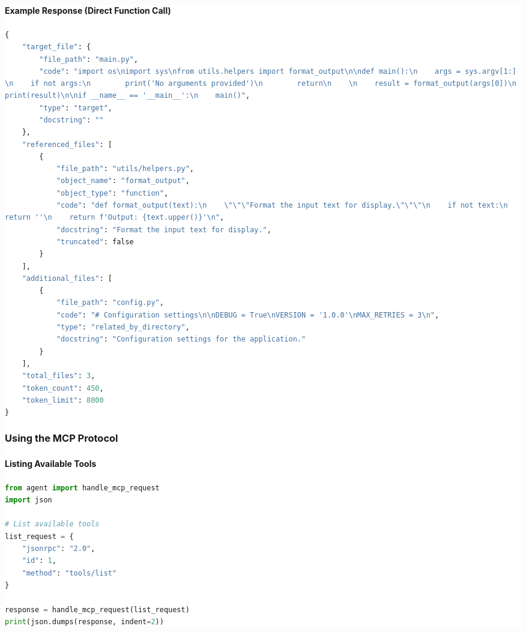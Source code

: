 
#### Example Response (Direct Function Call)

```python
{
    "target_file": {
        "file_path": "main.py",
        "code": "import os\nimport sys\nfrom utils.helpers import format_output\n\ndef main():\n    args = sys.argv[1:]\n    if not args:\n        print('No arguments provided')\n        return\n    \n    result = format_output(args[0])\n    print(result)\n\nif __name__ == '__main__':\n    main()",
        "type": "target",
        "docstring": ""
    },
    "referenced_files": [
        {
            "file_path": "utils/helpers.py",
            "object_name": "format_output",
            "object_type": "function",
            "code": "def format_output(text):\n    \"\"\"Format the input text for display.\"\"\"\n    if not text:\n        return ''\n    return f'Output: {text.upper()}'\n",
            "docstring": "Format the input text for display.",
            "truncated": false
        }
    ],
    "additional_files": [
        {
            "file_path": "config.py",
            "code": "# Configuration settings\n\nDEBUG = True\nVERSION = '1.0.0'\nMAX_RETRIES = 3\n",
            "type": "related_by_directory",
            "docstring": "Configuration settings for the application."
        }
    ],
    "total_files": 3,
    "token_count": 450,
    "token_limit": 8000
}
```

### Using the MCP Protocol

#### Listing Available Tools

```python
from agent import handle_mcp_request
import json

# List available tools
list_request = {
    "jsonrpc": "2.0",
    "id": 1,
    "method": "tools/list"
}

response = handle_mcp_request(list_request)
print(json.dumps(response, indent=2))
```
